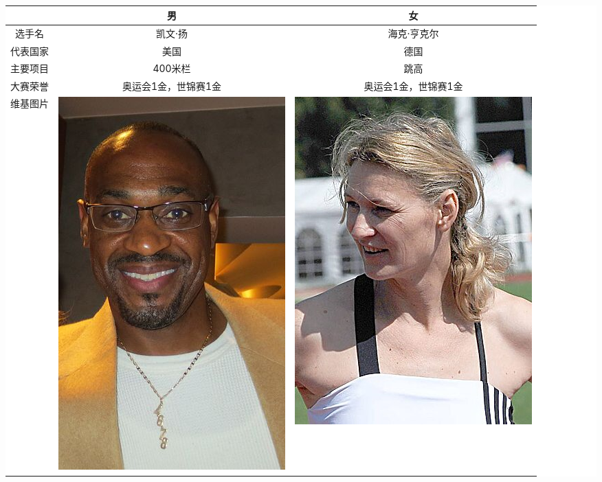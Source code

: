 |          |               男               |               女                |
| :------: | :----------------------------: | :-----------------------------: |
|  选手名  |            凯文·扬             |           海克·亨克尔           |
| 代表国家 |              美国              |              德国               |
| 主要项目 |            400米栏             |              跳高               |
| 大赛荣誉 |      奥运会1金，世锦赛1金      |      奥运会1金，世锦赛1金       |
| 维基图片 | ![](./Picture/Kevin-Young.JPG) | ![](./Picture/Heike-Henkel.jpg) |

